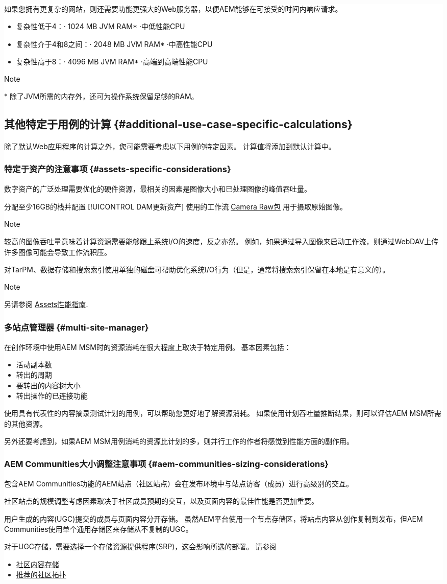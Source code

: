 如果您拥有更复杂的网站，则还需要功能更强大的Web服务器，以便AEM能够在可接受的时间内响应请求。

* 复杂性低于4：· 1024 MB JVM RAM&#42;
·中低性能CPU

* 复杂性介于4和8之间：· 2048 MB JVM RAM&#42;
·中高性能CPU

* 复杂性高于8：· 4096 MB JVM RAM&#42;
·高端到高端性能CPU

>[!NOTE]
>
>&#42; 除了JVM所需的内存外，还可为操作系统保留足够的RAM。

## 其他特定于用例的计算 {#additional-use-case-specific-calculations}

除了默认Web应用程序的计算之外，您可能需要考虑以下用例的特定因素。 计算值将添加到默认计算中。

### 特定于资产的注意事项 {#assets-specific-considerations}

数字资产的广泛处理需要优化的硬件资源，最相关的因素是图像大小和已处理图像的峰值吞吐量。

分配至少16GB的栈并配置 [!UICONTROL DAM更新资产] 使用的工作流 [Camera Raw包](/help/assets/camera-raw.md) 用于摄取原始图像。

>[!NOTE]
>
>较高的图像吞吐量意味着计算资源需要能够跟上系统I/O的速度，反之亦然。 例如，如果通过导入图像来启动工作流，则通过WebDAV上传许多图像可能会导致工作流积压。
>
>对TarPM、数据存储和搜索索引使用单独的磁盘可帮助优化系统I/O行为（但是，通常将搜索索引保留在本地是有意义的）。

>[!NOTE]
>
>另请参阅 [Assets性能指南](/help/sites-deploying/assets-performance-sizing.md).

### 多站点管理器 {#multi-site-manager}

在创作环境中使用AEM MSM时的资源消耗在很大程度上取决于特定用例。 基本因素包括：

* 活动副本数
* 转出的周期
* 要转出的内容树大小
* 转出操作的已连接功能

使用具有代表性的内容摘录测试计划的用例，可以帮助您更好地了解资源消耗。 如果使用计划吞吐量推断结果，则可以评估AEM MSM所需的其他资源。

另外还要考虑到，如果AEM MSM用例消耗的资源比计划的多，则并行工作的作者将感觉到性能方面的副作用。

### AEM Communities大小调整注意事项 {#aem-communities-sizing-considerations}

包含AEM Communities功能的AEM站点（社区站点）会在发布环境中与站点访客（成员）进行高级别的交互。

社区站点的规模调整考虑因素取决于社区成员预期的交互，以及页面内容的最佳性能是否更加重要。

用户生成的内容(UGC)提交的成员与页面内容分开存储。 虽然AEM平台使用一个节点存储区，将站点内容从创作复制到发布，但AEM Communities使用单个通用存储区来存储从不复制的UGC。

对于UGC存储，需要选择一个存储资源提供程序(SRP)，这会影响所选的部署。
请参阅

* [社区内容存储](/help/communities/working-with-srp.md)
* [推荐的社区拓扑](/help/communities/topologies.md)
